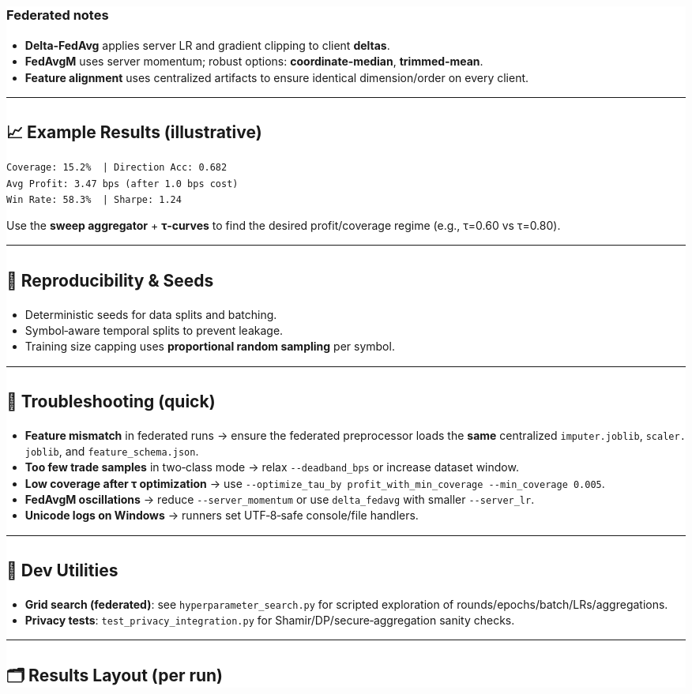 ### Federated notes
- **Delta‑FedAvg** applies server LR and gradient clipping to client **deltas**.
- **FedAvgM** uses server momentum; robust options: **coordinate‑median**, **trimmed‑mean**.
- **Feature alignment** uses centralized artifacts to ensure identical dimension/order on every client.

---

## 📈 Example Results (illustrative)

```
Coverage: 15.2%  | Direction Acc: 0.682
Avg Profit: 3.47 bps (after 1.0 bps cost)
Win Rate: 58.3%  | Sharpe: 1.24
```
Use the **sweep aggregator** + **τ‑curves** to find the desired profit/coverage regime (e.g., τ=0.60 vs τ=0.80).

---

## 🔁 Reproducibility & Seeds

- Deterministic seeds for data splits and batching.
- Symbol‑aware temporal splits to prevent leakage.
- Training size capping uses **proportional random sampling** per symbol.

---

## 🧩 Troubleshooting (quick)

- **Feature mismatch** in federated runs → ensure the federated preprocessor loads the **same** centralized `imputer.joblib`, `scaler.joblib`, and `feature_schema.json`.
- **Too few trade samples** in two‑class mode → relax `--deadband_bps` or increase dataset window.
- **Low coverage after τ optimization** → use `--optimize_tau_by profit_with_min_coverage --min_coverage 0.005`.
- **FedAvgM oscillations** → reduce `--server_momentum` or use `delta_fedavg` with smaller `--server_lr`.
- **Unicode logs on Windows** → runners set UTF‑8‑safe console/file handlers.

---

## 🧪 Dev Utilities

- **Grid search (federated)**: see `hyperparameter_search.py` for scripted exploration of rounds/epochs/batch/LRs/aggregations.
- **Privacy tests**: `test_privacy_integration.py` for Shamir/DP/secure‑aggregation sanity checks.

---

## 🗂️ Results Layout (per run)
